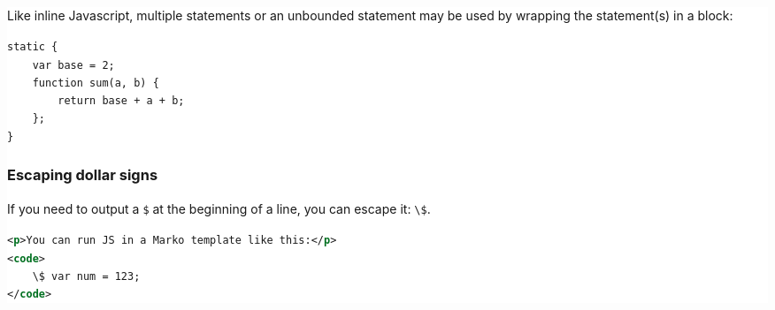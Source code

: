 Like inline Javascript, multiple statements or an unbounded statement may be used by wrapping the statement(s) in a block:

```xml
static {
    var base = 2;
    function sum(a, b) {
        return base + a + b;
    };
}
```

### Escaping dollar signs

If you need to output a `$` at the beginning of a line, you can escape it: `\$`.

```xml
<p>You can run JS in a Marko template like this:</p>
<code>
    \$ var num = 123;
</code>
```